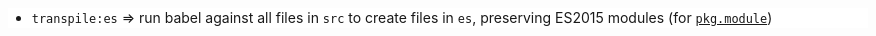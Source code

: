 * `transpile:es` => run babel against all files in `src` to create files in `es`, preserving ES2015 modules (for [`pkg.module`](https://github.com/rollup/rollup/wiki/pkg.module))
